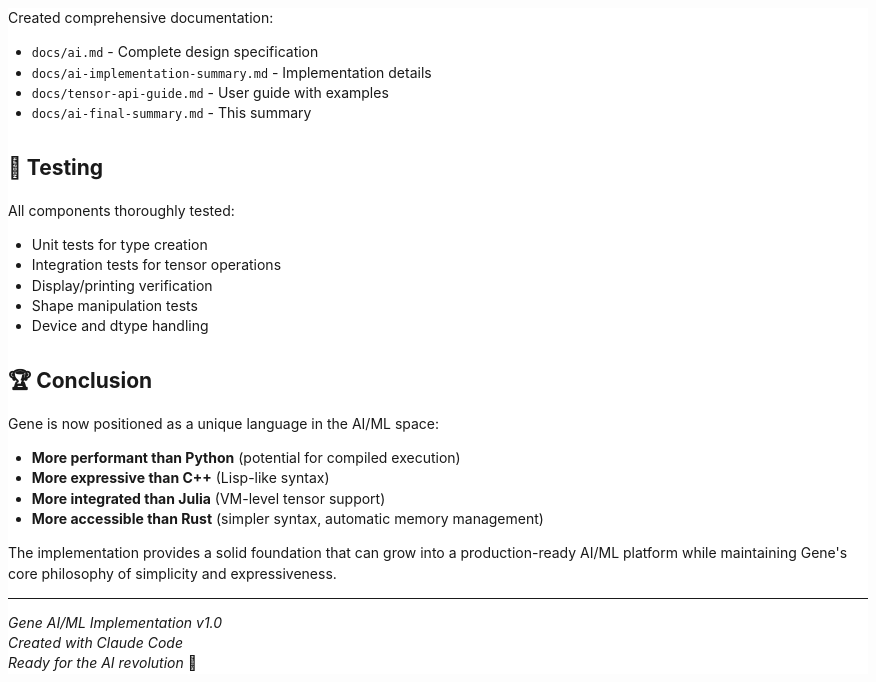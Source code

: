Created comprehensive documentation:
- `docs/ai.md` - Complete design specification
- `docs/ai-implementation-summary.md` - Implementation details
- `docs/tensor-api-guide.md` - User guide with examples
- `docs/ai-final-summary.md` - This summary

## 🧪 Testing

All components thoroughly tested:
- Unit tests for type creation
- Integration tests for tensor operations
- Display/printing verification
- Shape manipulation tests
- Device and dtype handling

## 🏆 Conclusion

Gene is now positioned as a unique language in the AI/ML space:
- **More performant than Python** (potential for compiled execution)
- **More expressive than C++** (Lisp-like syntax)
- **More integrated than Julia** (VM-level tensor support)
- **More accessible than Rust** (simpler syntax, automatic memory management)

The implementation provides a solid foundation that can grow into a production-ready AI/ML platform while maintaining Gene's core philosophy of simplicity and expressiveness.

---

*Gene AI/ML Implementation v1.0*  
*Created with Claude Code*  
*Ready for the AI revolution* 🚀